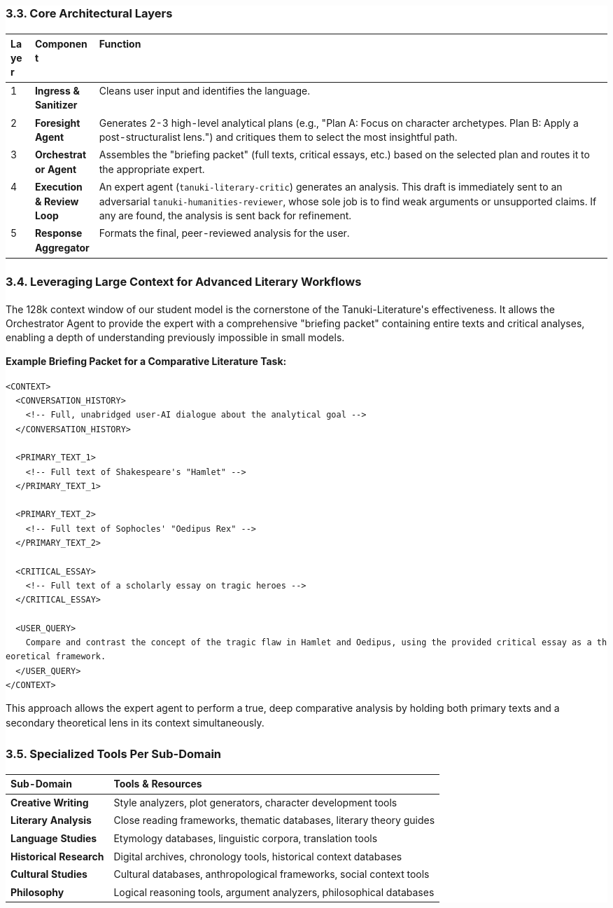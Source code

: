### 3.3. Core Architectural Layers

| Layer | Component | Function |
|:---|:---|:---|
| 1 | **Ingress & Sanitizer** | Cleans user input and identifies the language. |
| 2 | **Foresight Agent** | Generates 2-3 high-level analytical plans (e.g., "Plan A: Focus on character archetypes. Plan B: Apply a post-structuralist lens.") and critiques them to select the most insightful path. |
| 3 | **Orchestrator Agent** | Assembles the "briefing packet" (full texts, critical essays, etc.) based on the selected plan and routes it to the appropriate expert. |
| 4 | **Execution & Review Loop** | An expert agent (`tanuki-literary-critic`) generates an analysis. This draft is immediately sent to an adversarial `tanuki-humanities-reviewer`, whose sole job is to find weak arguments or unsupported claims. If any are found, the analysis is sent back for refinement. |
| 5 | **Response Aggregator** | Formats the final, peer-reviewed analysis for the user. |

### 3.4. Leveraging Large Context for Advanced Literary Workflows

The 128k context window of our student model is the cornerstone of the Tanuki-Literature's effectiveness. It allows the Orchestrator Agent to provide the expert with a comprehensive "briefing packet" containing entire texts and critical analyses, enabling a depth of understanding previously impossible in small models.

**Example Briefing Packet for a Comparative Literature Task:**
```
<CONTEXT>
  <CONVERSATION_HISTORY>
    <!-- Full, unabridged user-AI dialogue about the analytical goal -->
  </CONVERSATION_HISTORY>

  <PRIMARY_TEXT_1>
    <!-- Full text of Shakespeare's "Hamlet" -->
  </PRIMARY_TEXT_1>
  
  <PRIMARY_TEXT_2>
    <!-- Full text of Sophocles' "Oedipus Rex" -->
  </PRIMARY_TEXT_2>

  <CRITICAL_ESSAY>
    <!-- Full text of a scholarly essay on tragic heroes -->
  </CRITICAL_ESSAY>
  
  <USER_QUERY>
    Compare and contrast the concept of the tragic flaw in Hamlet and Oedipus, using the provided critical essay as a theoretical framework.
  </USER_QUERY>
</CONTEXT>
```
This approach allows the expert agent to perform a true, deep comparative analysis by holding both primary texts and a secondary theoretical lens in its context simultaneously.

### 3.5. Specialized Tools Per Sub-Domain

| Sub-Domain | Tools & Resources |
|:---|:---|
| **Creative Writing** | Style analyzers, plot generators, character development tools |
| **Literary Analysis** | Close reading frameworks, thematic databases, literary theory guides |
| **Language Studies** | Etymology databases, linguistic corpora, translation tools |
| **Historical Research** | Digital archives, chronology tools, historical context databases |
| **Cultural Studies** | Cultural databases, anthropological frameworks, social context tools |
| **Philosophy** | Logical reasoning tools, argument analyzers, philosophical databases |